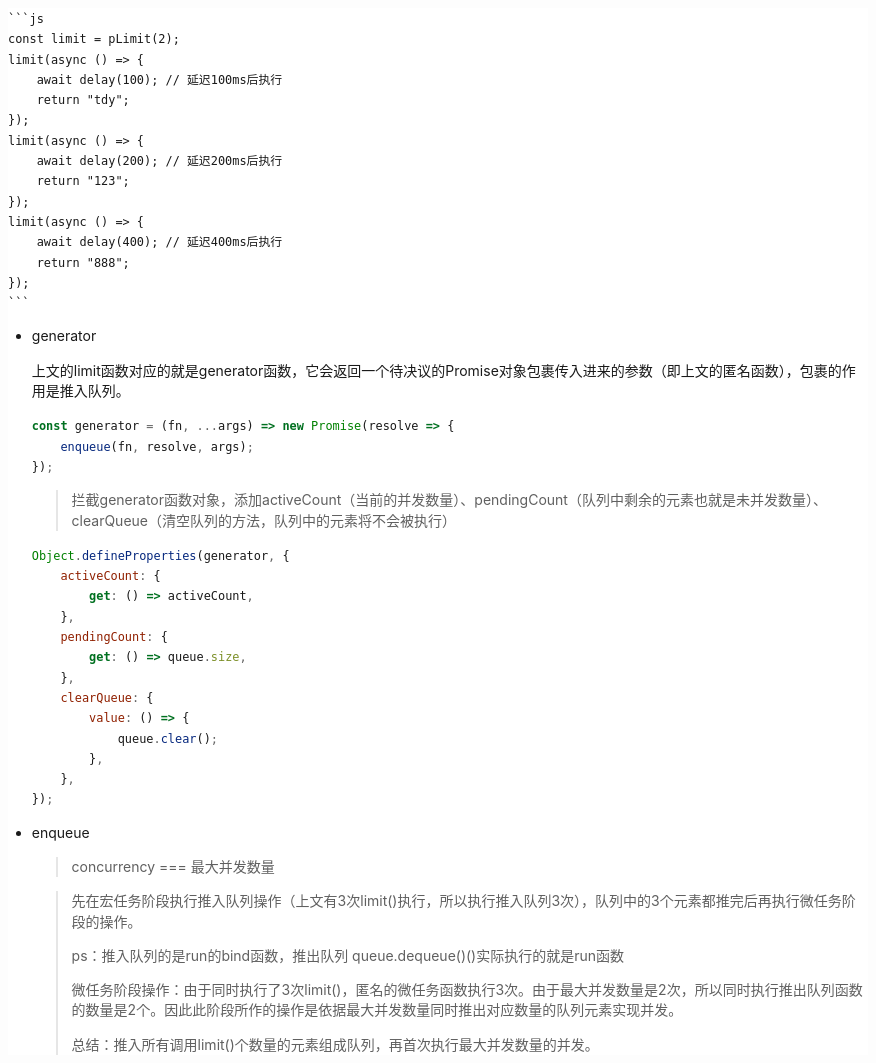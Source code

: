     ```js
    const limit = pLimit(2);
    limit(async () => {
        await delay(100); // 延迟100ms后执行
        return "tdy";
    });
    limit(async () => {
        await delay(200); // 延迟200ms后执行
        return "123";
    });
    limit(async () => {
        await delay(400); // 延迟400ms后执行
        return "888";
    });
    ```

+ generator

  上文的limit函数对应的就是generator函数，它会返回一个待决议的Promise对象包裹传入进来的参数（即上文的匿名函数），包裹的作用是推入队列。
  
  ```js
  const generator = (fn, ...args) => new Promise(resolve => {
      enqueue(fn, resolve, args);
  });
  ```
  
  > 拦截generator函数对象，添加activeCount（当前的并发数量）、pendingCount（队列中剩余的元素也就是未并发数量）、clearQueue（清空队列的方法，队列中的元素将不会被执行）
  
  ```javascript
  Object.defineProperties(generator, {
      activeCount: {
          get: () => activeCount,
      },
      pendingCount: {
          get: () => queue.size,
      },
      clearQueue: {
          value: () => {
              queue.clear();
          },
      },
  });
  ```

+ enqueue

  > concurrency  === 最大并发数量

  > 先在宏任务阶段执行推入队列操作（上文有3次limit()执行，所以执行推入队列3次），队列中的3个元素都推完后再执行微任务阶段的操作。
  >
  > ps：推入队列的是run的bind函数，推出队列 queue.dequeue()()实际执行的就是run函数
  >
  > 微任务阶段操作：由于同时执行了3次limit()，匿名的微任务函数执行3次。由于最大并发数量是2次，所以同时执行推出队列函数的数量是2个。因此此阶段所作的操作是依据最大并发数量同时推出对应数量的队列元素实现并发。 
  >
  > 总结：推入所有调用limit()个数量的元素组成队列，再首次执行最大并发数量的并发。
